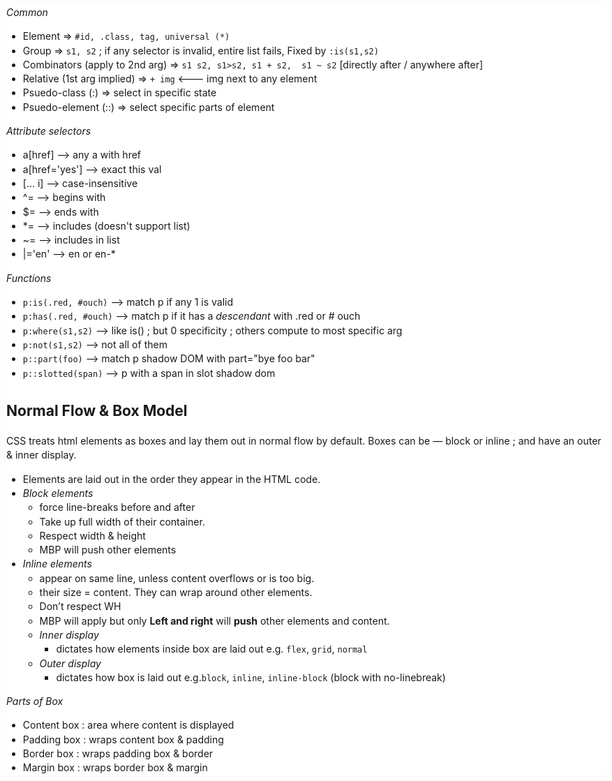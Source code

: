 _Common_
- Element  => `#id, .class, tag, universal (*)`
- Group => `s1, s2` ; if any selector is invalid, entire list fails, Fixed by `:is(s1,s2)`
- Combinators (apply to 2nd arg) => `s1 s2, s1>s2, s1 + s2,  s1 ~ s2`   [directly after / anywhere after]
- Relative (1st arg implied) =>  `+ img`  <--- img next to any element
- Psuedo-class (:) => select in specific state
- Psuedo-element (::) => select specific parts of element


_Attribute selectors_  
- a[href] --> any a with href
- a[href='yes']  --> exact this val
- [... i] --> case-insensitive
- ^=  --> begins with
- $= --> ends with
- *=  --> includes (doesn't support list)
- ~=  --> includes in list
- |='en'  --> en or en-*


_Functions_
- `p:is(.red, #ouch)` --> match p if any 1 is valid 
- `p:has(.red, #ouch)` --> match p if it has a *descendant* with .red or # ouch
- `p:where(s1,s2)` --> like is() ; but 0 specificity ; others compute to most specific arg
- `p:not(s1,s2)` --> not all of them
- `p::part(foo)`  --> match p shadow DOM with part="bye foo bar"
- `p::slotted(span)` --> p with a span in slot shadow dom


## Normal Flow & Box Model

CSS treats html elements as boxes and lay them out in normal flow by default. 
Boxes can be — block or inline ; and have an outer & inner display.

- Elements are laid out in the order they appear in the HTML code.
- *Block elements*
    - force line-breaks before and after
    - Take up full width of their container.
    - Respect width & height
    - MBP will push other elements
- *Inline elements*
    - appear on same line, unless content overflows or is too big.
    - their size = content. They can wrap around other elements.
    - Don’t respect WH
    - MBP will apply but only **Left and right** will **push** other elements and content.
  - *Inner display*
    - dictates how elements inside box are laid out e.g. `flex`, `grid`, `normal`
  - *Outer display*
    - dictates how box is laid out e.g.`block`, `inline`, `inline-block` (block with no-linebreak)

*Parts of Box*
  - Content box : area where content is displayed
  - Padding box : wraps content box & padding
  - Border box : wraps padding box & border
  - Margin box : wraps border box & margin
